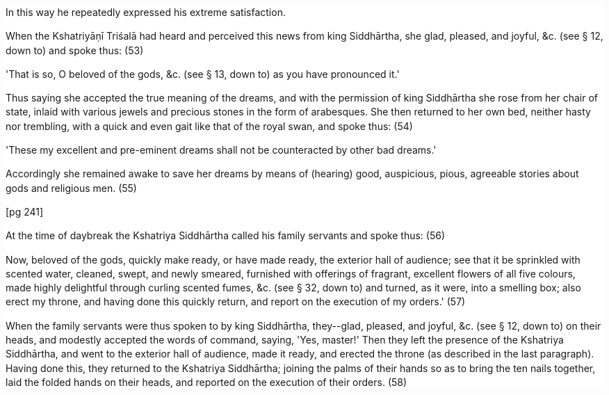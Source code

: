 In this way he repeatedly expressed his extreme satisfaction.

When the Kshatriyāṇī Triśalā had heard and perceived this news from king Siddhārtha, she glad, pleased, and joyful, &c. (see § 12, down to) and spoke thus: (53)

'That is so, O beloved of the gods, &c. (see § 13, down to) as you have pronounced it.'

Thus saying she accepted the true meaning of the dreams, and with the permission of king Siddhārtha she rose from her chair of state, inlaid with various jewels and precious stones in the form of arabesques. She then returned to her own bed, neither hasty nor trembling, with a quick and even gait like that of the royal swan, and spoke thus: (54)

'These my excellent and pre-eminent dreams shall not be counteracted by other bad dreams.'

Accordingly she remained awake to save her dreams by means of (hearing) good, auspicious, pious, agreeable stories about gods and religious men. (55)

[pg 241]

At the time of daybreak the Kshatriya Siddhārtha called his family servants and spoke thus: (56)

Now, beloved of the gods, quickly make ready, or have made ready, the exterior hall of audience; see that it be sprinkled with scented water, cleaned, swept, and newly smeared, furnished with offerings of fragrant, excellent flowers of all five colours, made highly delightful through curling scented fumes, &c. (see § 32, down to) and turned, as it were, into a smelling box; also erect my throne, and having done this quickly return, and report on the execution of my orders.' (57)

When the family servants were thus spoken to by king Siddhārtha, they--glad, pleased, and joyful, &c. (see § 12, down to) on their heads, and modestly accepted the words of command, saying, 'Yes, master!' Then they left the presence of the Kshatriya Siddhārtha, and went to the exterior hall of audience, made it ready, and erected the throne (as described in the last paragraph). Having done this, they returned to the Kshatriya Siddhārtha; joining the palms of their hands so as to bring the ten nails together, laid the folded hands on their heads, and reported on the execution of their orders. (58)


[^519]: Cf. Ācārāṅga Sūtra II, 15, § 1.
[^520]: Vācanā. These vācanās are the parts into which the Kalpa Sūtra is generally divided by some commentators. I have adopted the distribution of Samayasundara.
[^521]: A koṭi of koṭis or 100,000,000,000,000.
[^522]: Cf. Ācārāṅga Sūtra II, 15, § 2.
[^523]: Cf. Ācārāṅga Sūtra II, 15, § 3.
[^524]: Add in the text asaṃbhaṃtāe after avilaṃbiyāe.
[^525]: That is, having reached his eighth year.
[^526]: Purāṇa.
[^527]: Dictionary.
[^528]: According to the commentators, works which treat of the aidamparya of the Vedas.
[^529]: The Sāṅkhya philosophy of Kapila, according to the commentary; hut see Max Müller, What can India teach us? p. 362.
[^530]: These are the six Aṅgas which in the same order occur in the well-known versus memorialis. Indeed, that verse is nearly identical with the passage in our text.
[^531]: I.e. of that part of it which lies to the south of mount Meru.
[^532]: According to the commentators, wearing clothes resembling the dustless sky.
[^533]: Kaḍaga, tuḍiya, keūra. Kaṭaka is the well-known kaṅkaṇa, truṭika is explained by bāhurakshikā, keyūra by aṅgaḍa. The last two are bracelets worn on the upper arm.
[^534]: Names of precious stones.
[^535]: The text has literally, the best lotus among men.
[^536]: These words are variously and always somewhat fancifully interpreted. One explanation is ascribed to the Aupanishadikas, whom I do not remember to have found noticed anywhere else in Gaina books.
[^537]: According to the commentary all the epithets from 'the enlightened one' down to 'who has reached' are intended by this &c.
[^538]: This name is rendered Hariṇaigamaishin in Sanskrit. He is represented in pictures as a man with the head of an antelope (hariṇa). This is apparently the effect of a wrong etymology, interesting as the fact itself is.
[^539]: The contents of §§ 14-28 are contained in Ācārāṅga Sūtra II, 15, § 4.
[^540]: In some MSS. the last part of this paragraph is placed at the end of the next one.
[^541]: The text repeats the corresponding passage of § 21.
[^542]: Different kinds of the resin of Boswellia.
[^543]: Name of a tree.
[^544]: Another reading noticed in the commentary has tala, upper-side of the tongue, instead of tālu, palate.
[^545]: Literally, elevated and fat.
[^546]: An ornament according to the commentary.
[^547]: This word, corresponding to the Greek δηνάριον, proves the late composition of this part of the Kalpa Sūtra.
[^548]: I cannot accurately construe this passage; my translation is therefore rather free, but, I believe, comes near the meaning of the original.
[^549]: Michelia Champaka.
[^550]: Jonesia Asoka.
[^551]: Mesua Roxburghii.
[^552]: Rottlera Tinctoria.
[^553]: Panicum Italicum.
[^554]: Acacia Sirisa.
[^555]: A species of jasmine.
[^556]: Jasminum Zambac.
[^557]: Jasminum Grandiflorum.
[^558]: Jasminum Auriculatum.
[^559]: Alangium Hexapetalum.
[^560]: Not specialised in our dictionaries.
[^561]: Artemisia Indica.
[^562]: The many-flowered Nykanthes or Jasminum Zambac.
[^563]: Mimusops Elengi.
[^564]: Clerodendum Phlomoides or Symplocos Racemosa.
[^565]: Gaertnera Racemosa.
[^566]: Bignonia Suaveolens.
[^567]: Fragrant Oleander.
[^568]: Diospyros Glutinos or Dalbergia Ougeinense.
[^569]: Shaṭpada, madhukarī, bhramara. The shaṭpada are literally six-footed bees, as Stevenson correctly translated, but he strangely reckons them among the preternatural animals, like the four-tusked elephants, dear to the imagination of the Jains!
[^570]: The commentators understand this passage (Rohiṇīmaṇahiyayavallabhaṃ) differently by explaining hiyaya by hitada, the lover of Rohiṇī who did her mind good.
[^571]: According to Stevenson: the red side of the retti seed.
[^572]: Or if we adopt a various reading, mentioned in the commentary, payaḍiya, we must translate: whose luminous glory was set forth by his thousand rays.
[^573]: The original has rayaya, silver, but as the commentary remarks, this would be in conflict with the epithet which we have put next, but which, in the original, is separated from it by many lines. Unless the author has blundered, which from his vague style seems far from impossible, the word must here have a more indefinite meaning than it usually has.
[^574]: This passage may also be translated: standing on a lotus filled with pollen, of excellent workmanship.
[^575]: Specialised in the text as kamula, kuvalaya, utpala, tāmarasa, and puṇḍarīka.
[^576]: According to the commentary; the textus receptus is, many water-drops.
[^577]: The original has timiṅgila-niruddha-tilitilika.
[^578]: Saṃsakta, which I do not find mentioned elsewhere, is explained, 'a kind of beast of prey;' I think that saṃsakta may be an adjective specifying the following word, and mean 'fighting' elephants.
[^579]: Vaḍiṃsaya (avataṃsaka) is here rendered by śekhara.
[^580]: Pentapetes Phoenicea.
[^581]: Jāla, windows formed by flat stones which are perforated so as to produce a network of more or less intricate design.
[^582]: Gośīrsha is a superior kind of sandal.
[^583]: Balikarman.
[^584]: Pāyacchitta = prāyaścitta. The commentators explain it by pādachupta, touching their feet in order to avoid the wicked eye.
[^585]: Or a life annuity.
[^586]: Jaṃbhaya = Jṛmbhaka; what they are is not said in the commentaries.
[^587]: I.e. 'the increasing one' not as we should expect, and Stevenson translated, the Increaser.
[^588]: The whole passage is in some disorder; for the subject is she (Triśalā) and the object is 'boy,' yet 'the Venerable Ascetic Mahāvīra' [pg 251] is also put in the nominative. It seems that the author or the copyists added the three words Samaṇe Bhagavaṃ Mahāvīre because they usually followed the beginning: teṇaṃ kāleṇaṃ teṇaṃ samaeṇaṃ. The same disorder occurs in all corresponding passages which we shall meet with later on.
[^589]: The passage in brackets seems to be a later addition; for it is wanting in my oldest MS., and the commentator says that it was not seen in many books. The occurrence of the astrological term exaltation (ucca = ὕψωμα) in this passage proves it to be inserted after 300 A.D. For about that time Greek astrology had been introduced in India, as I have shown in my dissertation: De Astrologiae Indicae 'Hora' appellatae originibus, Bonn, 3872.
[^590]: Cf. Ācārāṅga Sūtra II, ¶5, § 6.
[^591]: Cf. Ācārāṅga Sūtra II, 15, § 7.
[^592]: Cf. Ācārāṅga Sūtra II, 15, § 8.
[^593]: According to the commentary this may also be translated: smeared (with cowdung) and whitewashed.
[^594]: Dardara is sandal brought from Dardara. All who have travelled in India will have noticed on walls the impressions of the hand mentioned in the text.
[^595]: Lasakā bhāṇḍa.
[^596]: Ārakshakās talārā, ākhyāyakā vā. The translation is conjectural.
[^597]: Tālācaras are those who by clapping the hands beat the time during a performance of music.
[^598]: The text has down to 'with his whole seraglio.' But as no such words occur in the passage in question, they seem to point to the description in § 115, which contains the latter part of this passage.
[^599]: Murajas, Mṛdaṅgas, Dundubhis are different kinds of drums.
[^600]: Samaga-jamaga-turiya.
[^601]: This is the translation of a varia lectio. The adopted text has: while courtezans and excellent actors performed.
[^602]: Cf. Ācārāṅga Sūtra II, 15, § 11.
[^603]: This is an addition of the commentator.
[^604]: Cf. Ācārāṅga Sūtra II, 15, § 1 2.
[^605]: See Ācārāṅga Sūtra II, 15, § 15.
[^606]: Guru-mahattara is the original of the last words, which I have translated according to the explanation of the commentary.
[^607]: Ābhogika. It is inferior to the Avadhi knowledge. In a quotation it is said that (the knowledge) of the Nairayikas, Devas, and Tīrthakaras does not reach the Avadhi; it is total with them, but with others only partial.
[^608]: Nishkramaṇa = pravrajyā.
[^609]: Cf. Ācārāṅga Sūtra II, 15, § 17.
[^610]: Yāma or time of three hours.
[^611]: Samaṇugammamāṇa-magge. The commentator divides samanugammamāṇam agge, and explains the passage thus: him who was followed by, &c., and surrounded by, &c, (agre parivṛtam) they praised and hymned, and the authorities spoke thus to him.
[^612]: Literally, by thousands of circles of eyes, &c. &c.
[^613]: I.e. taking only one meal in three days. He fasted therefore two continuous days and the first part of the third.
[^614]: Cf. Ācārāṅga Sūtra II, 15, § 22.
[^615]: Cf. Ācārāṅga Sūtra II, 15, § 23.
[^616]: Circumspect is samita, guarding gupta; the former relates to execution of good acts, the latter to the abstinence from bad ones.
[^617]: This is the triad man as mind, vāc speech, kāya body.
[^618]: Āsrava.
[^619]: Each of these birds has one body, two necks, and three legs.
[^620]: The last three similes cannot be translated accurately, as they contain puns which must be lost in the translation. The moon is somalese, of soft light, but Mahāvīra has pure thoughts (leśyā, manaso bahirvikāra); the sun is dittateo of splendent light, Mahāvīra of splendent vigour; gold is jāyarūva, a synonym of kaṇaga gold, Mahāvīra always retains his own nature. It is worthy of remark that only two regular puns (for the second is but a common metaphor) occur in a passage in which a later writer would have strained his genius to the utmost to turn every simile into a pun. The difference of style is best seen on comparing this passage with e. g. the description of the nun Sarasvatī and of autumn in the Kālakācārya Kathānaka; see my edition, Zeitschrift der Deutschen Morgenl. Gesellschaft, XXXIV, pp. 260, 263.
[^621]: Ghare vā, omitted in my edition.
[^622]: Different names of divisions of time; a Stoka contains seven respirations, a Kshaṇa many (bahutara) respirations (according to another commentary a Kshaṇa contains six Nāḍikās, it is the sixth part of a Ghaṭī), a Lava contains seven Stokas, and a Muhūrta seventy Lavas. This system of dividing time differs from all other known; compare Colebrooke, Misc. Essays, II[^2], pp. 540, 542. Wilson, Vishṇu Purāṇa, I[^2], p. 47, note 2.--Expunge pakkhevā in my edition.
[^623]: The same passage occurs in the Aupapātika Sūtra (ed. Leumann, § 87), but without an indication that it is not complete.
[^624]: Or Sāmāka.
[^625]: Cf. Ācārāṅga Sūtra II, 15, § 25.
[^626]: Cf. Ācārāṅga Sūtra II, 15, § 26.
[^627]: According to the commentary it was formerly called Vardhamāna, but it has since been called Asthikagrāma, because a Yaksha Śūlapāṇī had there collected an enormous heap of bones of the people whom he had killed. On that heap of bones the inhabitants had built a temple.
[^628]: Bāhirikā?
[^629]: A place in Vajrabhūmi according to the commentaries.
[^630]: Majjhimā Pāpā, the middle town Pāpā.
[^631]: The yuga or lustrum contains five years; the third and fifth years are leap years, called abhivardhita, the rest are common years of 354 days and are called candra. The day has 1262 bhāgas.
[^632]: Some MSS. and the commentary have aggivesa.
[^633]: Or Supta.
[^634]: Indrabhūti was on a mission to convert somebody when Mahāvīra died. Being aware that love had no place in one who is free from passion, he suppressed his friendship for his teacher and [pg 266] became a Kevalin; he died twelve years after, having lived fifty years as a monk, and altogether ninety-two years.
[^635]: They were tributary to Ceṭaka, king of Vaiśālī and maternal uncle of Mahāvīra. Instead of Licchavi, which form is used by the Buddhists, the Jainas have Lecchakī as the Sanskrit form of the Prākrit Lecchaī, which may be either.
[^636]: Pārābhoyaṃ or vārābhoyaṃ. The meaning of this word is not clear, and the commentator also did not know anything certain about it. He therefore tries three different etymological explanations, which are all equally fanciful. I have adopted one which makes vārābhoya to stand for Sanskrit dvārābhoga, which is explained prādīpa, lamp; for this best suits the meaning of the whole passage. The Jainas celebrate the Nirvāṇa of Mahāvīra with an illumination on the night of new moon in the month Kārttika.
[^637]: It is not clear what is intended by this Graha, the thirtieth in the list of Grahas. Stevenson supposes it to have been a comet appearing at that time. There was a comet at the time of the battle of Salamis, as Pliny tells us, Hist. Nat. II, 25, which would answer pretty well as regards chronology. But it had the form of a horn and not that of a heap of ashes. We must therefore dismiss the idea of identifying it with the Graha in question, and confess that we are at a loss to clear up the mystery of this Graha.
[^638]: The original has: ukkosiyā samaṇasaṃpayā; ukkosiya is translated utkṛshṭa; in the sequel I abridge the similar passages which are all constructed on the same model as § 134. It is to be noticed that these numbers though exaggerated are nevertheless rather moderate. Compare the note to the List of the Sthaviras, § 1.
[^639]: Sambhinna. According to the commentary this word has been explained in two opposite ways. Siddhasena Divākara makes it out to denote that knowledge and intuition functionate at the same time, while Jinabhadragaṇi in the Siddhāntahṛdaya says that in our case knowledge and intuition do functionate alternately.
[^640]: This is that knowledge which is called manaḥparyāya or the knowledge which divines the thoughts of all people.
[^641]: Station (gati) is explained devagati, state of the gods, existence (sthiti), devasthiti, devāyūrūpa, existence of the gods, having the length of life of the gods.
[^642]: The meaning of this rather dark passage is according to the commentary that after three generations of disciples (Vīra, Sudharman, Jambūsvāmin) nobody reached Nirvāṇa; and after the fourth year of Mahāvīra's Kevaliship nobody entered the path which ends in final liberation, so that all persons who before that moment had not advanced in the way to final liberation, will not reach that state though they may obtain the Kevalam by their austerities and exemplary conduct.
[^643]: This is the Uttarādhyayana Sūtra.
[^644]: To what facts the two dates in this paragraph relate, is not certain. The commentators confess that there was no fixed tradition, and bring forward the following four facts, which are applied at will to either date:
[^645]: Purisādāṇīya, explained: who is to be chosen among men because of his preferable karman.
[^646]: This is the tenth world of the gods.
[^647]: As regards the construction of this passage compare § 96, note 1.
[^648]: This name was given him because before his birth his mother, lying on her couch, saw in the dark a black serpent crawling about. This is the account given by the commentator, who forgets to tell us how it comes to bear on the name Pārśva.
[^649]: C. has Visiṭṭha, i.e. Viśishṭa.
[^650]: Āriyadinna in the original.
[^651]: See § 147.
[^652]: The Prākrit form is Soriyapura, which would correspond to Sanskrit Śaurikapura. It is, of course, Kṛshṇa's town.
[^653]: His mother saw in a dream a nemi, the outer rim of a wheel, which consisted of rishṭa stones flying up to the sky. Hence the name Arishṭanemi.
[^654]: Vaṭa in some MSS.; it is the Banyan tree.
[^655]: Ujjinta in the original.
[^656]: Read chattīsaṃ in the printed text.